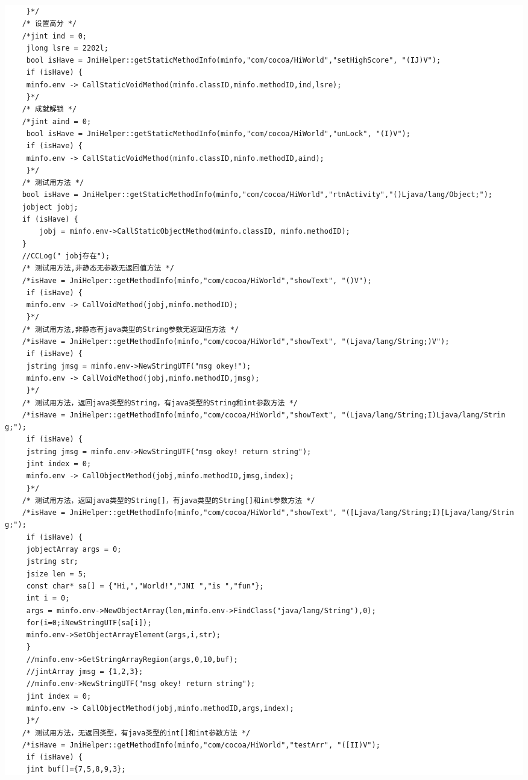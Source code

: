          }*/
        /* 设置高分 */
        /*jint ind = 0;
         jlong lsre = 2202l;
         bool isHave = JniHelper::getStaticMethodInfo(minfo,"com/cocoa/HiWorld","setHighScore", "(IJ)V");
         if (isHave) {
         minfo.env -> CallStaticVoidMethod(minfo.classID,minfo.methodID,ind,lsre);            
         }*/
        /* 成就解锁 */
        /*jint aind = 0;
         bool isHave = JniHelper::getStaticMethodInfo(minfo,"com/cocoa/HiWorld","unLock", "(I)V");
         if (isHave) {
         minfo.env -> CallStaticVoidMethod(minfo.classID,minfo.methodID,aind);            
         }*/
        /* 测试用方法 */
        bool isHave = JniHelper::getStaticMethodInfo(minfo,"com/cocoa/HiWorld","rtnActivity","()Ljava/lang/Object;");
        jobject jobj;
        if (isHave) {
            jobj = minfo.env->CallStaticObjectMethod(minfo.classID, minfo.methodID);
        }       
        //CCLog(" jobj存在");
        /* 测试用方法,非静态无参数无返回值方法 */
        /*isHave = JniHelper::getMethodInfo(minfo,"com/cocoa/HiWorld","showText", "()V");
         if (isHave) {
         minfo.env -> CallVoidMethod(jobj,minfo.methodID);
         }*/
        /* 测试用方法,非静态有java类型的String参数无返回值方法 */
        /*isHave = JniHelper::getMethodInfo(minfo,"com/cocoa/HiWorld","showText", "(Ljava/lang/String;)V");
         if (isHave) {
         jstring jmsg = minfo.env->NewStringUTF("msg okey!");
         minfo.env -> CallVoidMethod(jobj,minfo.methodID,jmsg);
         }*/
        /* 测试用方法，返回java类型的String，有java类型的String和int参数方法 */
        /*isHave = JniHelper::getMethodInfo(minfo,"com/cocoa/HiWorld","showText", "(Ljava/lang/String;I)Ljava/lang/String;");
         if (isHave) {
         jstring jmsg = minfo.env->NewStringUTF("msg okey! return string");
         jint index = 0;
         minfo.env -> CallObjectMethod(jobj,minfo.methodID,jmsg,index);
         }*/
        /* 测试用方法，返回java类型的String[]，有java类型的String[]和int参数方法 */
        /*isHave = JniHelper::getMethodInfo(minfo,"com/cocoa/HiWorld","showText", "([Ljava/lang/String;I)[Ljava/lang/String;");
         if (isHave) {
         jobjectArray args = 0;
         jstring str;
         jsize len = 5;
         const char* sa[] = {"Hi,","World!","JNI ","is ","fun"};
         int i = 0;
         args = minfo.env->NewObjectArray(len,minfo.env->FindClass("java/lang/String"),0);
         for(i=0;iNewStringUTF(sa[i]);
         minfo.env->SetObjectArrayElement(args,i,str);
         }
         //minfo.env->GetStringArrayRegion(args,0,10,buf);
         //jintArray jmsg = {1,2,3};
         //minfo.env->NewStringUTF("msg okey! return string");
         jint index = 0;
         minfo.env -> CallObjectMethod(jobj,minfo.methodID,args,index);
         }*/
        /* 测试用方法，无返回类型，有java类型的int[]和int参数方法 */
        /*isHave = JniHelper::getMethodInfo(minfo,"com/cocoa/HiWorld","testArr", "([II)V");
         if (isHave) {
         jint buf[]={7,5,8,9,3};